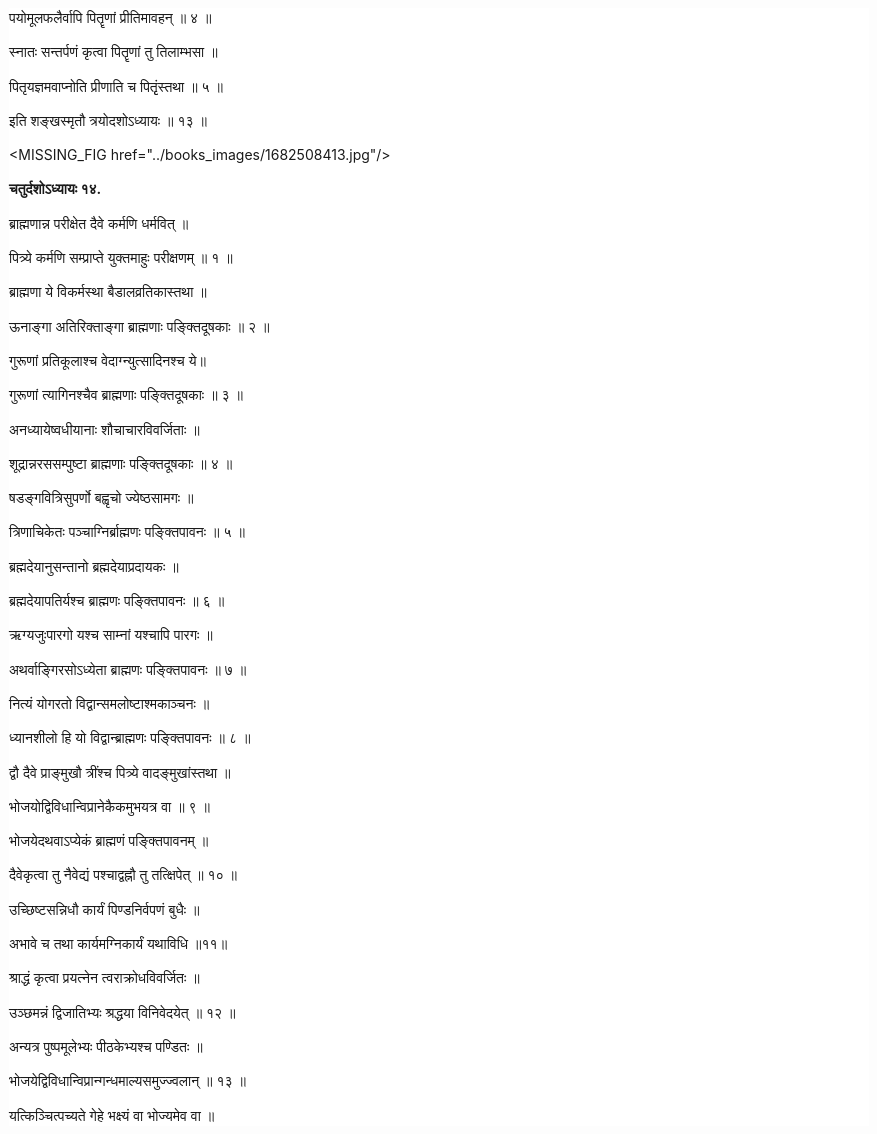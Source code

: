 पयोमूलफलैर्वापि पितॄणां प्रीतिमावहन् ॥ ४ ॥

स्नातः सन्तर्पणं कृत्वा पितॄणां तु तिलाम्भसा ॥

पितृयज्ञमवाप्नोति प्रीणाति च पितृृंस्तथा ॥ ५ ॥

इति शङ्खस्मृतौ त्रयोदशोऽध्यायः ॥ १३ ॥

<MISSING_FIG href="../books_images/1682508413.jpg"/>

**चतुर्दशोऽध्यायः १४.**

ब्राह्मणान्न परीक्षेत दैवे कर्मणि धर्मवित् ॥

पित्र्ये कर्मणि सम्प्राप्ते युक्तमाहुः परीक्षणम् ॥ १ ॥

ब्राह्मणा ये विकर्मस्था बैडालव्रतिकास्तथा ॥

ऊनाङ्गा अतिरिक्ताङ्गा ब्राह्मणाः पङ्क्तिदूषकाः ॥ २ ॥

गुरूणां प्रतिकूलाश्च वेदाग्न्युत्सादिनश्च ये॥

गुरूणां त्यागिनश्चैव ब्राह्मणाः पङ्क्तिदूषकाः ॥ ३ ॥

अनध्यायेष्वधीयानाः शौचाचारविवर्जिताः ॥

शूद्रान्नरससम्पुष्टा ब्राह्मणाः पङ्क्तिदूषकाः ॥ ४ ॥

षडङ्गवित्रिसुपर्णो बह्वृचो ज्येष्ठसामगः ॥

त्रिणाचिकेतः पञ्चाग्निर्ब्राह्मणः पङ्क्तिपावनः ॥ ५ ॥

ब्रह्मदेयानुसन्तानो ब्रह्मदेयाप्रदायकः ॥

ब्रह्मदेयापतिर्यश्च ब्राह्मणः पङ्क्तिपावनः ॥ ६ ॥

ऋग्यजुःपारगो यश्च साम्नां यश्चापि पारगः ॥

अथर्वाङ्गिरसोऽध्येता ब्राह्मणः पङ्क्तिपावनः ॥ ७ ॥

नित्यं योगरतो विद्वान्समलोष्टाश्मकाञ्चनः ॥

ध्यानशीलो हि यो विद्वान्ब्राह्मणः पङ्क्तिपावनः ॥ ८ ॥

द्वौ दैवे प्राङ्मुखौ त्रींश्च पित्र्ये वादङ्मुखांस्तथा ॥

भोजयोद्विविधान्विप्रानेकैकमुभयत्र वा ॥ ९ ॥

भोजयेदथवाऽप्येकं ब्राह्मणं पङ्क्तिपावनम् ॥

दैवेकृत्वा तु नैवेद्यं पश्चाद्वह्नौ तु तत्क्षिपेत् ॥ १० ॥

उच्छिष्टसन्निधौ कार्यं पिण्डनिर्वपणं बुधैः ॥

अभावे च तथा कार्यमग्निकार्यं यथाविधि ॥११॥

श्राद्धं कृत्वा प्रयत्नेन त्वराक्रोधविवर्जितः ॥

उञ्छमन्नं द्विजातिभ्यः श्रद्धया विनिवेदयेत् ॥ १२ ॥

अन्यत्र पुष्पमूलेभ्यः पीठकेभ्यश्च पण्डितः ॥

भोजयेद्विविधान्विप्रान्गन्धमाल्यसमुज्ज्वलान् ॥ १३ ॥

यत्किञ्चित्पच्यते गेहे भक्ष्यं वा भोज्यमेव वा ॥
